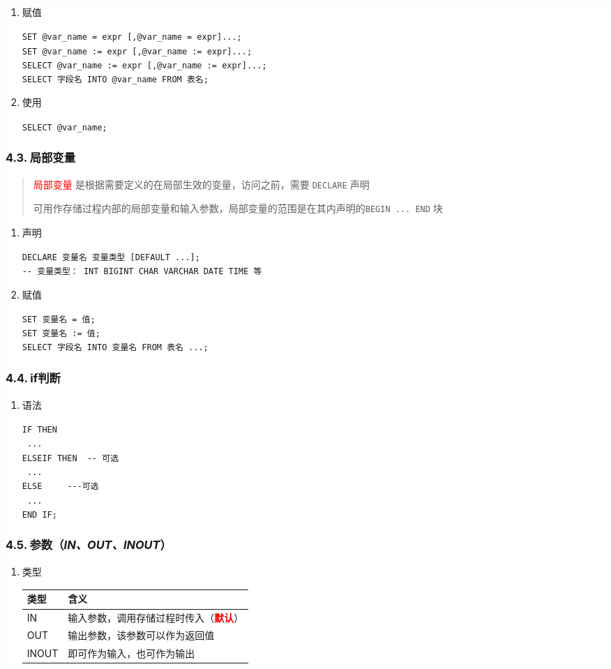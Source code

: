 1. 赋值

   ```mysql
   SET @var_name = expr [,@var_name = expr]...;
   SET @var_name := expr [,@var_name := expr]...;
   SELECT @var_name := expr [,@var_name := expr]...;
   SELECT 字段名 INTO @var_name FROM 表名; 
   ```

2. 使用

   ```mysql
   SELECT @var_name;
   ```

### 4.3. 局部变量

> <font color='red' style='background-color:' size=''>局部变量</font> 是根据需要定义的在局部生效的变量，访问之前，需要 `DECLARE` 声明
>
> 可用作存储过程内部的局部变量和输入参数，局部变量的范围是在其内声明的`BEGIN ... END` 块

1. 声明

   ```mysql
   DECLARE 变量名 变量类型 [DEFAULT ...];
   -- 变量类型： INT BIGINT CHAR VARCHAR DATE TIME 等
   ```

2. 赋值

   ```mysql
   SET 变量名 = 值;
   SET 变量名 := 值;
   SELECT 字段名 INTO 变量名 FROM 表名 ...;
   ```

### 4.4. if判断

1. 语法

   ```mysql
   IF THEN
   	...
   ELSEIF THEN	-- 可选
   	...
   ELSE		---可选
   	...
   END IF;	
   ```

### 4.5. 参数（*IN、OUT、INOUT*）

1. 类型

   | 类型  | 含义                                                         |
   | ----- | ------------------------------------------------------------ |
   | IN    | 输入参数，调用存储过程时传入（**<font color='red' style='background-color:' size=''>默认</font>**） |
   | OUT   | 输出参数，该参数可以作为返回值                               |
   | INOUT | 即可作为输入，也可作为输出                                   |


[^1]: 参考[黑马程序员](https://www.itheima.com/)